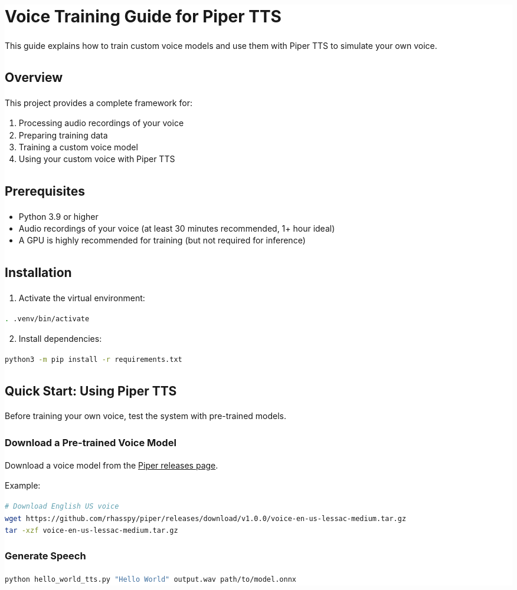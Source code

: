 # Voice Training Guide for Piper TTS

This guide explains how to train custom voice models and use them with Piper TTS to simulate your own voice.

## Overview

This project provides a complete framework for:
1. Processing audio recordings of your voice
2. Preparing training data
3. Training a custom voice model
4. Using your custom voice with Piper TTS

## Prerequisites

- Python 3.9 or higher
- Audio recordings of your voice (at least 30 minutes recommended, 1+ hour ideal)
- A GPU is highly recommended for training (but not required for inference)

## Installation

1. Activate the virtual environment:
```bash
. .venv/bin/activate
```

2. Install dependencies:
```bash
python3 -m pip install -r requirements.txt
```

## Quick Start: Using Piper TTS

Before training your own voice, test the system with pre-trained models.

### Download a Pre-trained Voice Model

Download a voice model from the [Piper releases page](https://github.com/rhasspy/piper/releases/tag/v1.0.0).

Example:
```bash
# Download English US voice
wget https://github.com/rhasspy/piper/releases/download/v1.0.0/voice-en-us-lessac-medium.tar.gz
tar -xzf voice-en-us-lessac-medium.tar.gz
```

### Generate Speech

```bash
python hello_world_tts.py "Hello World" output.wav path/to/model.onnx
```

